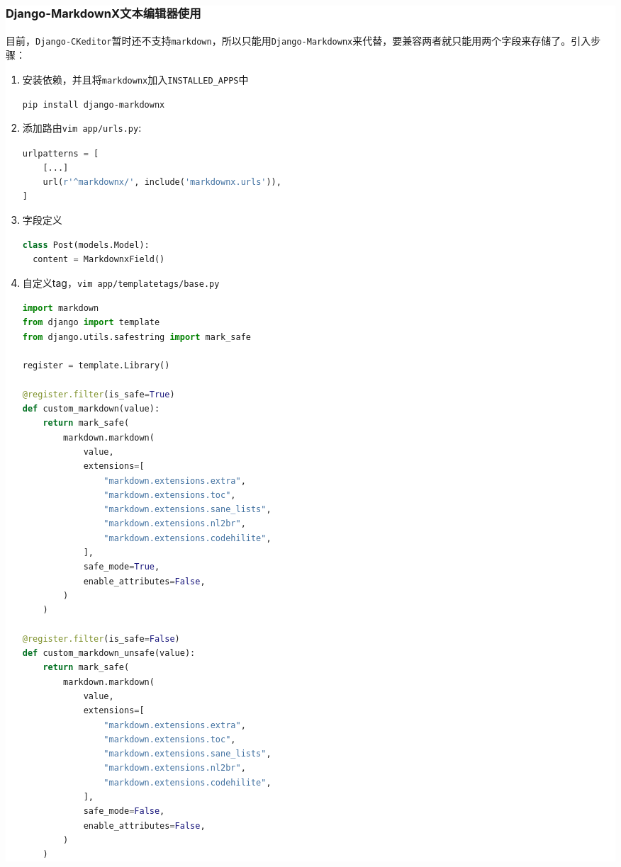    ### Django-MarkdownX文本编辑器使用
   
   目前，`Django-CKeditor`暂时还不支持`markdown`，所以只能用`Django-Markdownx`来代替，要兼容两者就只能用两个字段来存储了。引入步骤：
   
   1. 安装依赖，并且将`markdownx`加入`INSTALLED_APPS`中
   
      ```
      pip install django-markdownx
      ```
   
   2. 添加路由`vim app/urls.py`:
   
      ```python
      urlpatterns = [
          [...]
          url(r'^markdownx/', include('markdownx.urls')),
      ]
      ```
   
   3. 字段定义
   
      ```python
      class Post(models.Model):
        content = MarkdownxField()
      ```
   
   4. 自定义tag，`vim app/templatetags/base.py`
   
      ```python
      import markdown
      from django import template
      from django.utils.safestring import mark_safe
      
      register = template.Library()
      
      @register.filter(is_safe=True)
      def custom_markdown(value):
          return mark_safe(
              markdown.markdown(
                  value,
                  extensions=[
                      "markdown.extensions.extra",
                      "markdown.extensions.toc",
                      "markdown.extensions.sane_lists",
                      "markdown.extensions.nl2br",
                      "markdown.extensions.codehilite",
                  ],
                  safe_mode=True,
                  enable_attributes=False,
              )
          )
      
      @register.filter(is_safe=False)
      def custom_markdown_unsafe(value):
          return mark_safe(
              markdown.markdown(
                  value,
                  extensions=[
                      "markdown.extensions.extra",
                      "markdown.extensions.toc",
                      "markdown.extensions.sane_lists",
                      "markdown.extensions.nl2br",
                      "markdown.extensions.codehilite",
                  ],
                  safe_mode=False,
                  enable_attributes=False,
              )
          )